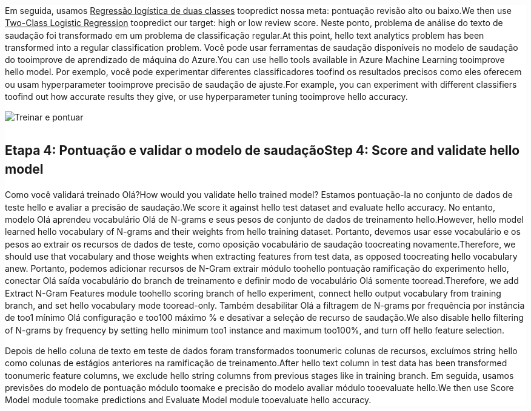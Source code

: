 <span data-ttu-id="891d9-153">Em seguida, usamos [Regressão logística de duas classes](https://msdn.microsoft.com/library/azure/dn905994.aspx) toopredict nossa meta: pontuação revisão alto ou baixo.</span><span class="sxs-lookup"><span data-stu-id="891d9-153">We then use [Two-Class Logistic Regression](https://msdn.microsoft.com/library/azure/dn905994.aspx) toopredict our target: high or low review score.</span></span> <span data-ttu-id="891d9-154">Neste ponto, problema de análise do texto de saudação foi transformado em um problema de classificação regular.</span><span class="sxs-lookup"><span data-stu-id="891d9-154">At this point, hello text analytics problem has been transformed into a regular classification problem.</span></span> <span data-ttu-id="891d9-155">Você pode usar ferramentas de saudação disponíveis no modelo de saudação do tooimprove de aprendizado de máquina do Azure.</span><span class="sxs-lookup"><span data-stu-id="891d9-155">You can use hello tools available in Azure Machine Learning tooimprove hello model.</span></span> <span data-ttu-id="891d9-156">Por exemplo, você pode experimentar diferentes classificadores toofind os resultados precisos como eles oferecem ou usam hyperparameter tooimprove precisão de saudação de ajuste.</span><span class="sxs-lookup"><span data-stu-id="891d9-156">For example, you can experiment with different classifiers toofind out how accurate results they give, or use hyperparameter tuning tooimprove hello accuracy.</span></span>

![Treinar e pontuar](./media/machine-learning-text-analytics-module-tutorial/scoring-text.png)

## <a name="step-4-score-and-validate-hello-model"></a><span data-ttu-id="891d9-158">Etapa 4: Pontuação e validar o modelo de saudação</span><span class="sxs-lookup"><span data-stu-id="891d9-158">Step 4: Score and validate hello model</span></span>
<span data-ttu-id="891d9-159">Como você validará treinado Olá?</span><span class="sxs-lookup"><span data-stu-id="891d9-159">How would you validate hello trained model?</span></span> <span data-ttu-id="891d9-160">Estamos pontuação-la no conjunto de dados de teste hello e avaliar a precisão de saudação.</span><span class="sxs-lookup"><span data-stu-id="891d9-160">We score it against hello test dataset and evaluate hello accuracy.</span></span> <span data-ttu-id="891d9-161">No entanto, modelo Olá aprendeu vocabulário Olá de N-grams e seus pesos de conjunto de dados de treinamento hello.</span><span class="sxs-lookup"><span data-stu-id="891d9-161">However, hello model learned hello vocabulary of N-grams and their weights from hello training dataset.</span></span> <span data-ttu-id="891d9-162">Portanto, devemos usar esse vocabulário e os pesos ao extrair os recursos de dados de teste, como oposição vocabulário de saudação toocreating novamente.</span><span class="sxs-lookup"><span data-stu-id="891d9-162">Therefore, we should use that vocabulary and those weights when extracting features from test data, as opposed toocreating hello vocabulary anew.</span></span> <span data-ttu-id="891d9-163">Portanto, podemos adicionar recursos de N-Gram extrair módulo toohello pontuação ramificação do experimento hello, conectar Olá saída vocabulário do branch de treinamento e definir modo de vocabulário Olá somente tooread.</span><span class="sxs-lookup"><span data-stu-id="891d9-163">Therefore, we add Extract N-Gram Features module toohello scoring branch of hello experiment, connect hello output vocabulary from training branch, and set hello vocabulary mode tooread-only.</span></span> <span data-ttu-id="891d9-164">Também desabilitar Olá a filtragem de N-grams por frequência por instância de too1 mínimo Olá configuração e too100 máximo % e desativar a seleção de recurso de saudação.</span><span class="sxs-lookup"><span data-stu-id="891d9-164">We also disable hello filtering of N-grams by frequency by setting hello minimum too1 instance and maximum too100%, and turn off hello feature selection.</span></span>

<span data-ttu-id="891d9-165">Depois de hello coluna de texto em teste de dados foram transformados toonumeric colunas de recursos, excluímos string hello como colunas de estágios anteriores na ramificação de treinamento.</span><span class="sxs-lookup"><span data-stu-id="891d9-165">After hello text column in test data has been transformed toonumeric feature columns, we exclude hello string columns from previous stages like in training branch.</span></span> <span data-ttu-id="891d9-166">Em seguida, usamos previsões do modelo de pontuação módulo toomake e precisão do modelo avaliar módulo tooevaluate hello.</span><span class="sxs-lookup"><span data-stu-id="891d9-166">We then use Score Model module toomake predictions and Evaluate Model module tooevaluate hello accuracy.</span></span>
